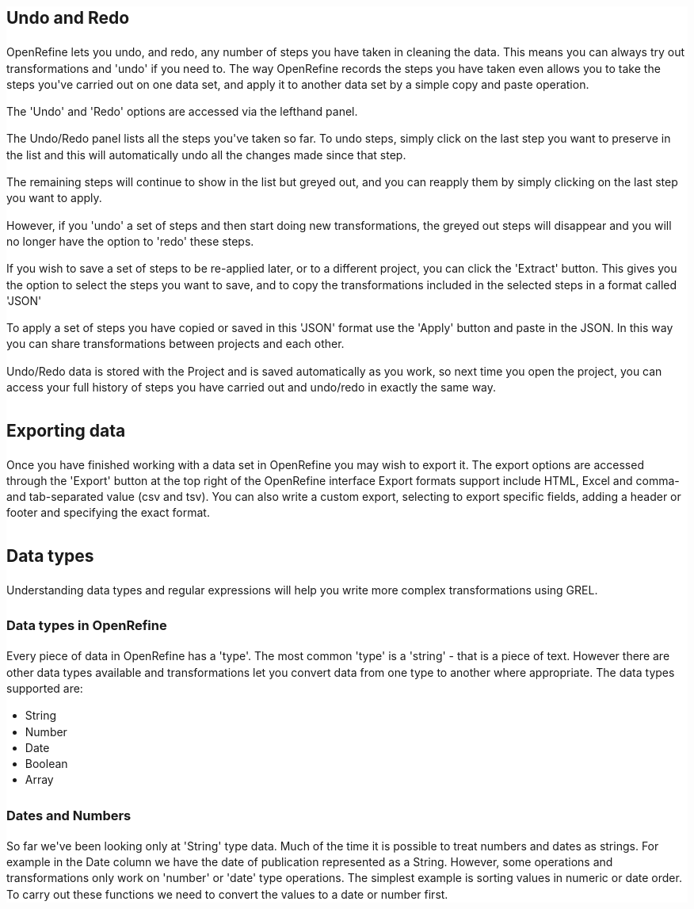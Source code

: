 ## Undo and Redo
OpenRefine lets you undo, and redo, any number of steps you have taken in cleaning the data. This means you can always try out transformations and 'undo' if you need to. The way OpenRefine records the steps you have taken even allows you to take the steps you've carried out on one data set, and apply it to another data set by a simple copy and paste operation.

The 'Undo' and 'Redo' options are accessed via the lefthand panel.

The Undo/Redo panel lists all the steps you've taken so far. To undo steps, simply click on the last step you want to preserve in the list and this will automatically undo all the changes made since that step.

The remaining steps will continue to show in the list but greyed out, and you can reapply them by simply clicking on the last step you want to apply.

However, if you 'undo' a set of steps and then start doing new transformations, the greyed out steps will disappear and you will no longer have the option to 'redo' these steps.

If you wish to save a set of steps to be re-applied later, or to a different project, you can click the 'Extract' button. This gives you the option to select the steps you want to save, and to copy the transformations included in the selected steps in a format called 'JSON'

To apply a set of steps you have copied or saved in this 'JSON' format use the 'Apply' button and paste in the JSON. In this way you can share transformations between projects and each other.

Undo/Redo data is stored with the Project and is saved automatically as you work, so next time you open the project, you can access your full history of steps you have carried out and undo/redo in exactly the same way.

## Exporting data
Once you have finished working with a data set in OpenRefine you may wish to export it. The export options are accessed through the 'Export' button at the top right of the OpenRefine interface
Export formats support include HTML, Excel and comma- and tab-separated value (csv and tsv). You can also write a custom export, selecting to export specific fields, adding a header or footer and specifying the exact format.

## Data types
Understanding data types and regular expressions will help you write more complex transformations using GREL.

### Data types in OpenRefine
Every piece of data in OpenRefine has a 'type'. The most common 'type' is a 'string' - that is a piece of text. However there are other data types available and transformations let you convert data from one type to another where appropriate. The data types supported are:

* String
* Number
* Date
* Boolean
* Array

### Dates and Numbers
So far we've been looking only at 'String' type data. Much of the time it is possible to treat numbers and dates as strings. For example in the Date column we have the date of publication represented as a String. However, some operations and transformations only work on 'number' or 'date' type operations. The simplest example is sorting values in numeric or date order. To carry out these functions we need to convert the values to a date or number first.
